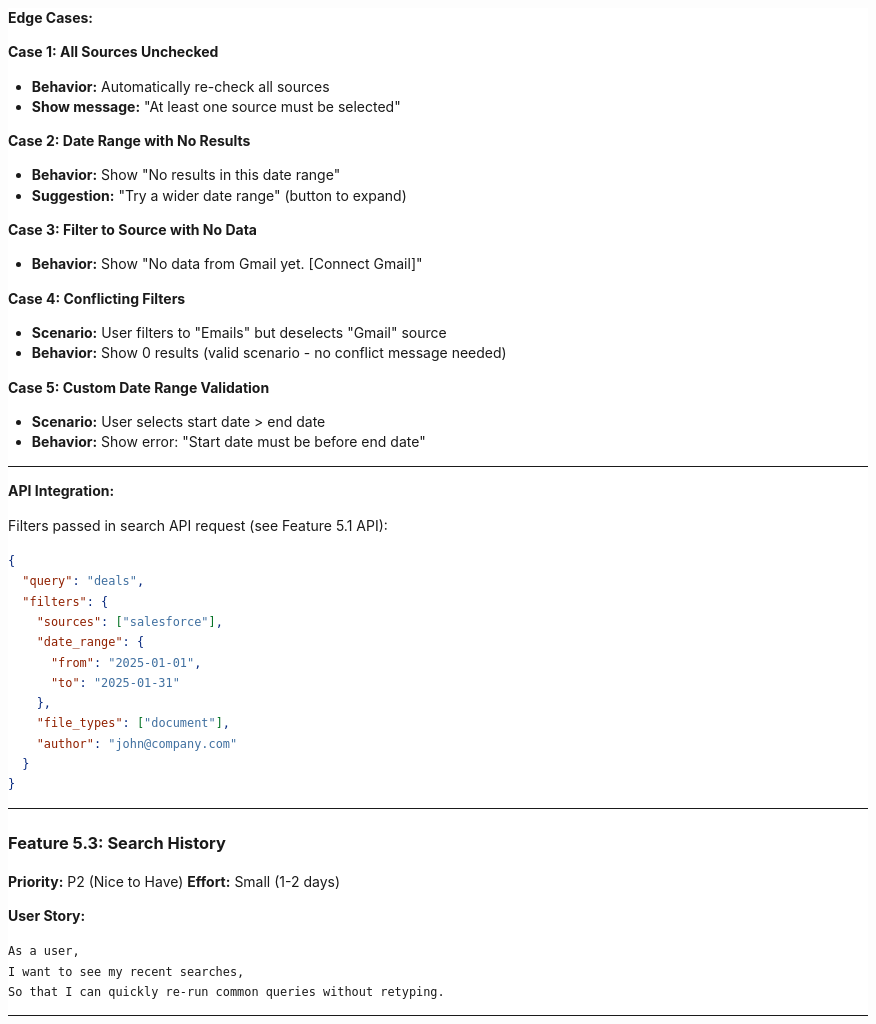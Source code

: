 
**Edge Cases:**

**Case 1: All Sources Unchecked**
- **Behavior:** Automatically re-check all sources
- **Show message:** "At least one source must be selected"

**Case 2: Date Range with No Results**
- **Behavior:** Show "No results in this date range"
- **Suggestion:** "Try a wider date range" (button to expand)

**Case 3: Filter to Source with No Data**
- **Behavior:** Show "No data from Gmail yet. [Connect Gmail]"

**Case 4: Conflicting Filters**
- **Scenario:** User filters to "Emails" but deselects "Gmail" source
- **Behavior:** Show 0 results (valid scenario - no conflict message needed)

**Case 5: Custom Date Range Validation**
- **Scenario:** User selects start date > end date
- **Behavior:** Show error: "Start date must be before end date"

---

**API Integration:**

Filters passed in search API request (see Feature 5.1 API):
```json
{
  "query": "deals",
  "filters": {
    "sources": ["salesforce"],
    "date_range": {
      "from": "2025-01-01",
      "to": "2025-01-31"
    },
    "file_types": ["document"],
    "author": "john@company.com"
  }
}
```

---

### Feature 5.3: Search History

**Priority:** P2 (Nice to Have)
**Effort:** Small (1-2 days)

**User Story:**
```
As a user,
I want to see my recent searches,
So that I can quickly re-run common queries without retyping.
```

---
